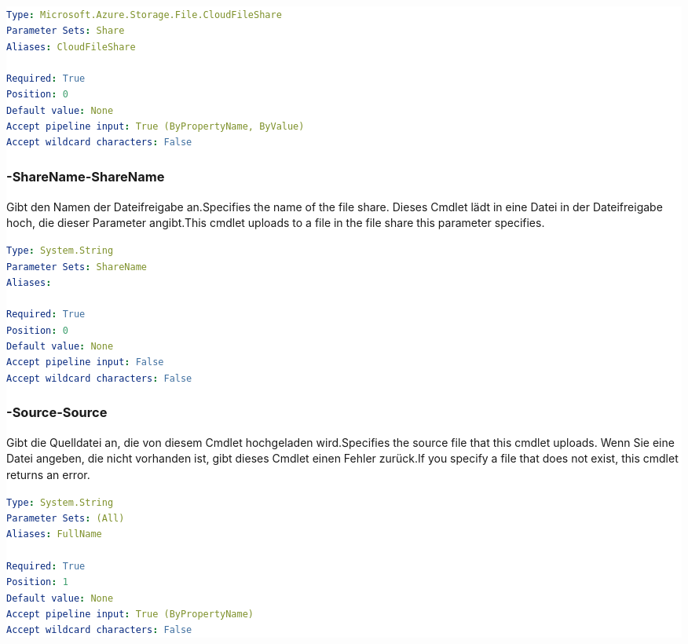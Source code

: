 ```yaml
Type: Microsoft.Azure.Storage.File.CloudFileShare
Parameter Sets: Share
Aliases: CloudFileShare

Required: True
Position: 0
Default value: None
Accept pipeline input: True (ByPropertyName, ByValue)
Accept wildcard characters: False
```

### <span data-ttu-id="4fe21-170">-ShareName</span><span class="sxs-lookup"><span data-stu-id="4fe21-170">-ShareName</span></span>
<span data-ttu-id="4fe21-171">Gibt den Namen der Dateifreigabe an.</span><span class="sxs-lookup"><span data-stu-id="4fe21-171">Specifies the name of the file share.</span></span>
<span data-ttu-id="4fe21-172">Dieses Cmdlet lädt in eine Datei in der Dateifreigabe hoch, die dieser Parameter angibt.</span><span class="sxs-lookup"><span data-stu-id="4fe21-172">This cmdlet uploads to a file in the file share this parameter specifies.</span></span>

```yaml
Type: System.String
Parameter Sets: ShareName
Aliases:

Required: True
Position: 0
Default value: None
Accept pipeline input: False
Accept wildcard characters: False
```

### <span data-ttu-id="4fe21-173">-Source</span><span class="sxs-lookup"><span data-stu-id="4fe21-173">-Source</span></span>
<span data-ttu-id="4fe21-174">Gibt die Quelldatei an, die von diesem Cmdlet hochgeladen wird.</span><span class="sxs-lookup"><span data-stu-id="4fe21-174">Specifies the source file that this cmdlet uploads.</span></span>
<span data-ttu-id="4fe21-175">Wenn Sie eine Datei angeben, die nicht vorhanden ist, gibt dieses Cmdlet einen Fehler zurück.</span><span class="sxs-lookup"><span data-stu-id="4fe21-175">If you specify a file that does not exist, this cmdlet returns an error.</span></span>

```yaml
Type: System.String
Parameter Sets: (All)
Aliases: FullName

Required: True
Position: 1
Default value: None
Accept pipeline input: True (ByPropertyName)
Accept wildcard characters: False
```
